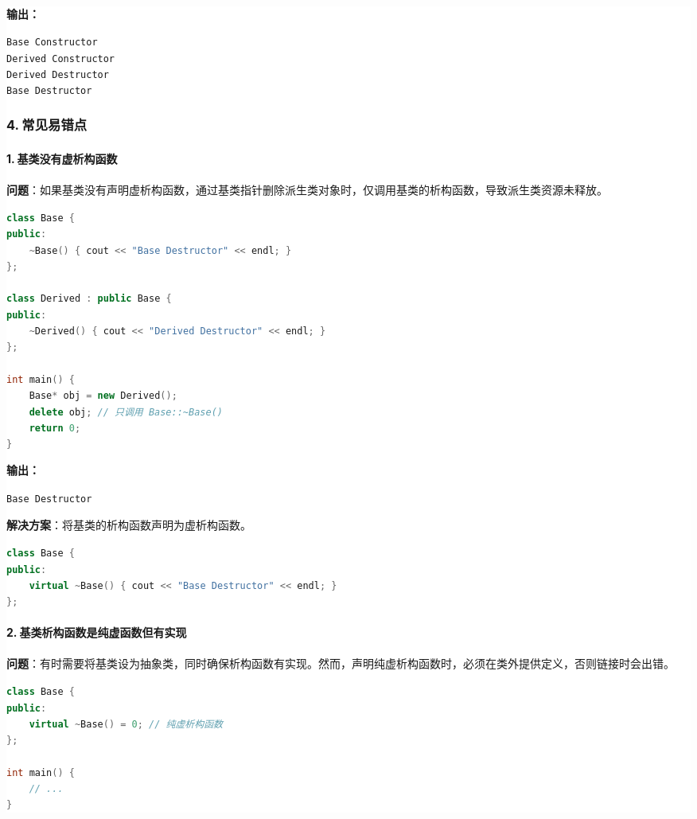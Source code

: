 **输出：**
```
Base Constructor
Derived Constructor
Derived Destructor
Base Destructor
```

### 4. 常见易错点

#### 1. 基类没有虚析构函数

**问题**：如果基类没有声明虚析构函数，通过基类指针删除派生类对象时，仅调用基类的析构函数，导致派生类资源未释放。

```cpp
class Base {
public:
    ~Base() { cout << "Base Destructor" << endl; }
};

class Derived : public Base {
public:
    ~Derived() { cout << "Derived Destructor" << endl; }
};

int main() {
    Base* obj = new Derived();
    delete obj; // 只调用 Base::~Base()
    return 0;
}
```

**输出：**
```
Base Destructor
```

**解决方案**：将基类的析构函数声明为虚析构函数。

```cpp
class Base {
public:
    virtual ~Base() { cout << "Base Destructor" << endl; }
};
```

#### 2. 基类析构函数是纯虚函数但有实现

**问题**：有时需要将基类设为抽象类，同时确保析构函数有实现。然而，声明纯虚析构函数时，必须在类外提供定义，否则链接时会出错。

```cpp
class Base {
public:
    virtual ~Base() = 0; // 纯虚析构函数
};

int main() {
    // ...
}
```
